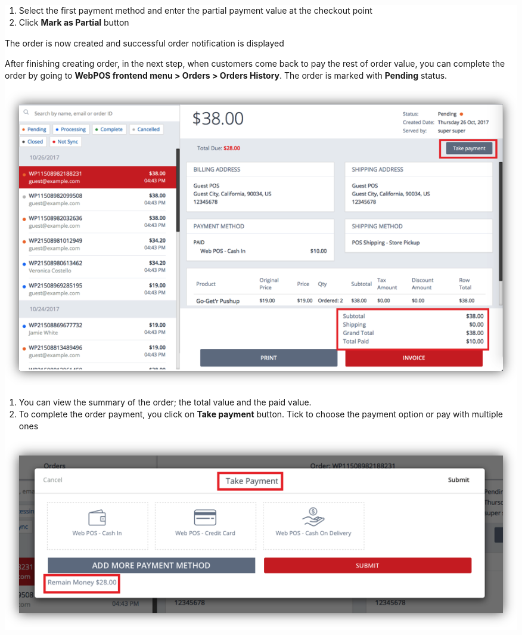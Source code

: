 1)	Select the first payment method and enter the partial payment value at the checkout point
2)	Click **Mark as Partial** button

The order is now created and successful order notification is displayed

After finishing creating order, in the next step, when customers come back to pay the rest of order value, you can complete the order by going to **WebPOS frontend menu > Orders > Orders History**. The order is marked with **Pending** status.

![Anh 208](./image_starter_m2/image208.png?raw=true)

1) You can view the summary of the order; the total value and the paid value.
2) To complete the order payment, you click on **Take payment** button. Tick to choose the payment option or pay with multiple ones

![Anh 209](./image_starter_m2/image209.png?raw=true)
 